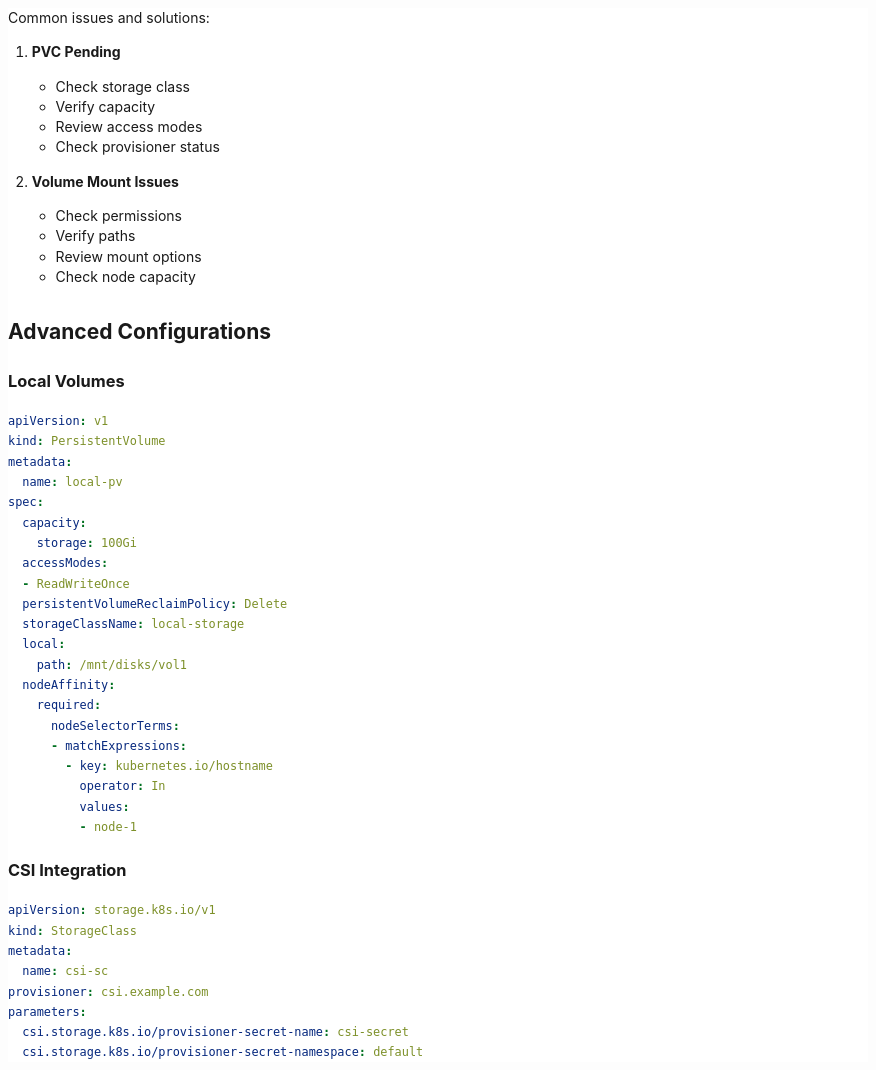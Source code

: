 Common issues and solutions:

1. **PVC Pending**
   - Check storage class
   - Verify capacity
   - Review access modes
   - Check provisioner status

2. **Volume Mount Issues**
   - Check permissions
   - Verify paths
   - Review mount options
   - Check node capacity

## Advanced Configurations

### Local Volumes

```yaml
apiVersion: v1
kind: PersistentVolume
metadata:
  name: local-pv
spec:
  capacity:
    storage: 100Gi
  accessModes:
  - ReadWriteOnce
  persistentVolumeReclaimPolicy: Delete
  storageClassName: local-storage
  local:
    path: /mnt/disks/vol1
  nodeAffinity:
    required:
      nodeSelectorTerms:
      - matchExpressions:
        - key: kubernetes.io/hostname
          operator: In
          values:
          - node-1
```

### CSI Integration

```yaml
apiVersion: storage.k8s.io/v1
kind: StorageClass
metadata:
  name: csi-sc
provisioner: csi.example.com
parameters:
  csi.storage.k8s.io/provisioner-secret-name: csi-secret
  csi.storage.k8s.io/provisioner-secret-namespace: default
```
